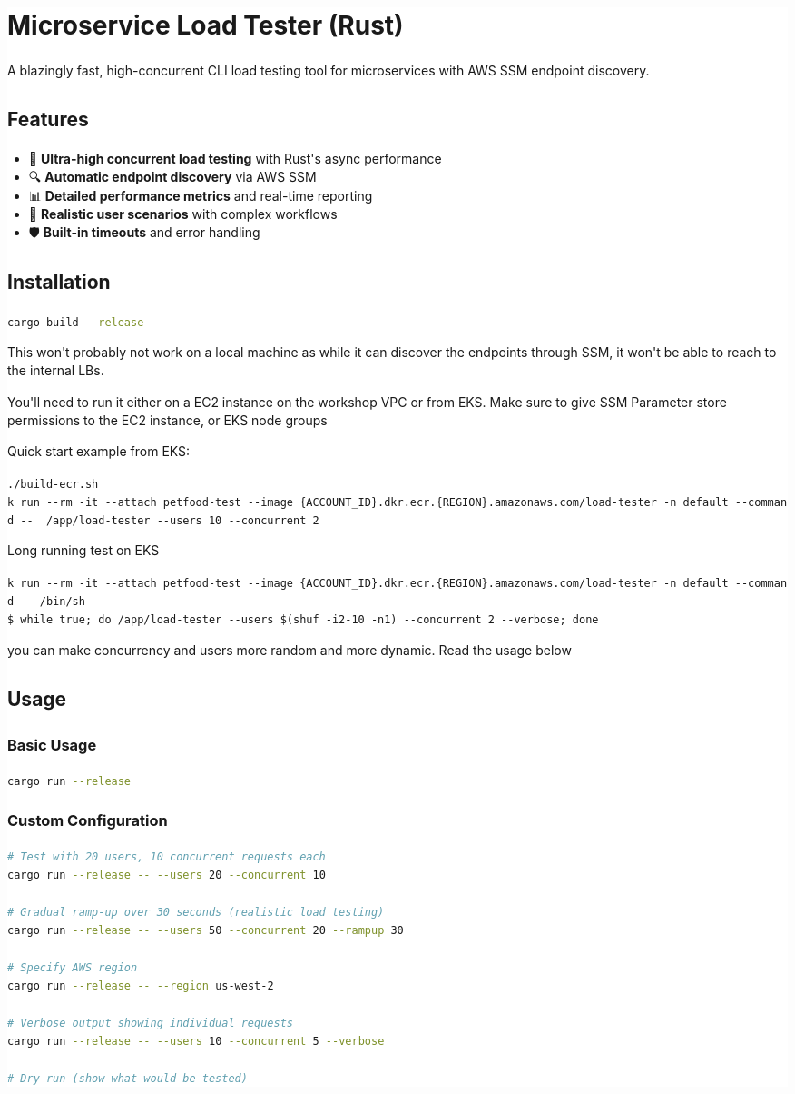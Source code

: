 # Microservice Load Tester (Rust)

A blazingly fast, high-concurrent CLI load testing tool for microservices with AWS SSM endpoint discovery.

## Features

- 🚀 **Ultra-high concurrent load testing** with Rust's async performance
- 🔍 **Automatic endpoint discovery** via AWS SSM
- 📊 **Detailed performance metrics** and real-time reporting
- 🎯 **Realistic user scenarios** with complex workflows
- 🛡️ **Built-in timeouts** and error handling

## Installation

```bash
cargo build --release
```

This won't probably not work on a local machine as while it can discover
the endpoints through SSM, it won't be able to reach to the internal LBs.

You'll need to run it either on a EC2 instance on the workshop VPC or
from EKS. Make sure to give SSM Parameter store permissions to the EC2 instance,
or EKS node groups

Quick start example from EKS:

```
./build-ecr.sh
k run --rm -it --attach petfood-test --image {ACCOUNT_ID}.dkr.ecr.{REGION}.amazonaws.com/load-tester -n default --command --  /app/load-tester --users 10 --concurrent 2
```

Long running test on EKS

```
k run --rm -it --attach petfood-test --image {ACCOUNT_ID}.dkr.ecr.{REGION}.amazonaws.com/load-tester -n default --command -- /bin/sh
$ while true; do /app/load-tester --users $(shuf -i2-10 -n1) --concurrent 2 --verbose; done 
```

you can make concurrency and users more random and more dynamic. Read the usage below

## Usage

### Basic Usage
```bash
cargo run --release
```

### Custom Configuration
```bash
# Test with 20 users, 10 concurrent requests each
cargo run --release -- --users 20 --concurrent 10

# Gradual ramp-up over 30 seconds (realistic load testing)
cargo run --release -- --users 50 --concurrent 20 --rampup 30

# Specify AWS region
cargo run --release -- --region us-west-2

# Verbose output showing individual requests
cargo run --release -- --users 10 --concurrent 5 --verbose

# Dry run (show what would be tested)
```